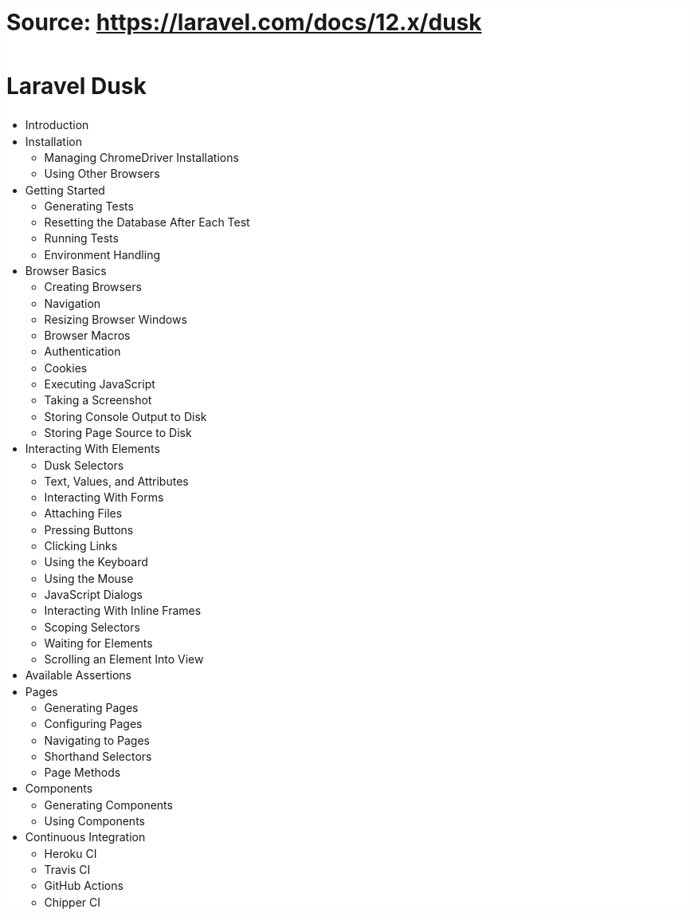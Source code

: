 # Source: https://laravel.com/docs/12.x/dusk

# Laravel Dusk

  * Introduction
  * Installation
    * Managing ChromeDriver Installations
    * Using Other Browsers
  * Getting Started
    * Generating Tests
    * Resetting the Database After Each Test
    * Running Tests
    * Environment Handling
  * Browser Basics
    * Creating Browsers
    * Navigation
    * Resizing Browser Windows
    * Browser Macros
    * Authentication
    * Cookies
    * Executing JavaScript
    * Taking a Screenshot
    * Storing Console Output to Disk
    * Storing Page Source to Disk
  * Interacting With Elements
    * Dusk Selectors
    * Text, Values, and Attributes
    * Interacting With Forms
    * Attaching Files
    * Pressing Buttons
    * Clicking Links
    * Using the Keyboard
    * Using the Mouse
    * JavaScript Dialogs
    * Interacting With Inline Frames
    * Scoping Selectors
    * Waiting for Elements
    * Scrolling an Element Into View
  * Available Assertions
  * Pages
    * Generating Pages
    * Configuring Pages
    * Navigating to Pages
    * Shorthand Selectors
    * Page Methods
  * Components
    * Generating Components
    * Using Components
  * Continuous Integration
    * Heroku CI
    * Travis CI
    * GitHub Actions
    * Chipper CI
